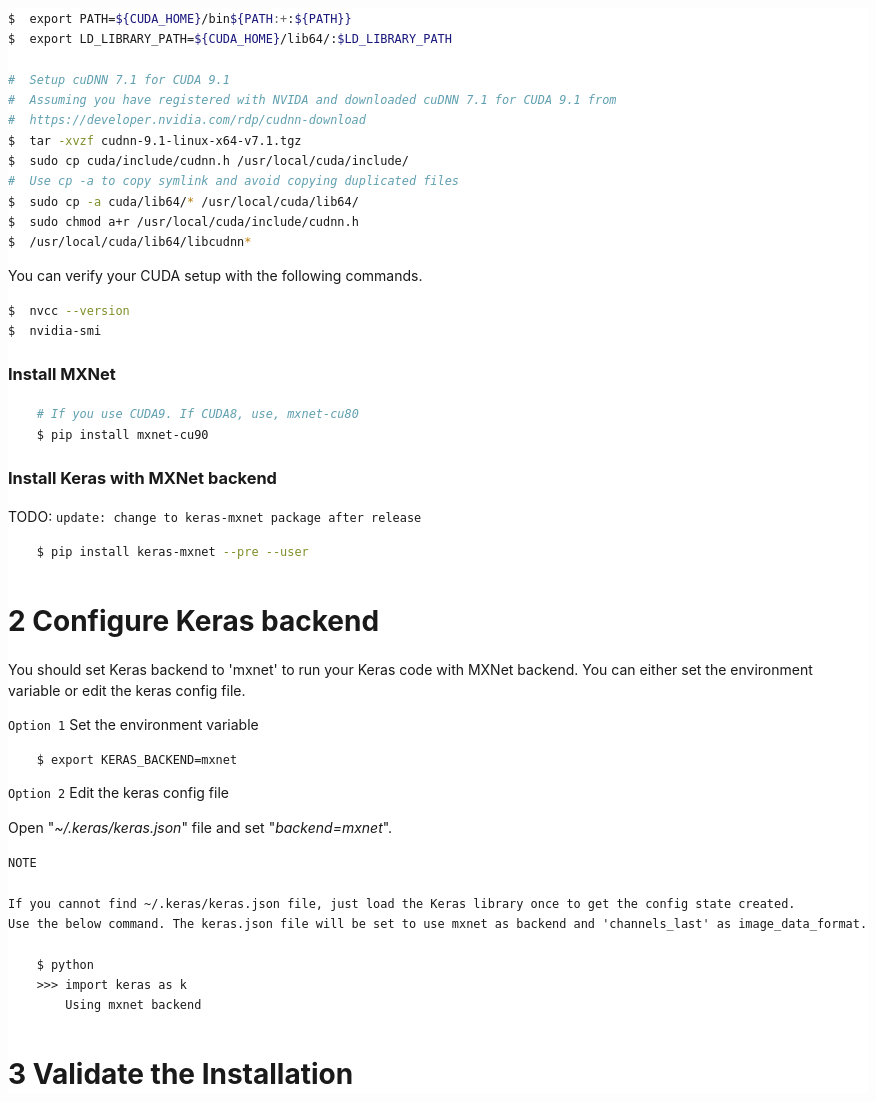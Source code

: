```bash
$  export PATH=${CUDA_HOME}/bin${PATH:+:${PATH}}
$  export LD_LIBRARY_PATH=${CUDA_HOME}/lib64/:$LD_LIBRARY_PATH

#  Setup cuDNN 7.1 for CUDA 9.1
#  Assuming you have registered with NVIDA and downloaded cuDNN 7.1 for CUDA 9.1 from
#  https://developer.nvidia.com/rdp/cudnn-download
$  tar -xvzf cudnn-9.1-linux-x64-v7.1.tgz
$  sudo cp cuda/include/cudnn.h /usr/local/cuda/include/
#  Use cp -a to copy symlink and avoid copying duplicated files 
$  sudo cp -a cuda/lib64/* /usr/local/cuda/lib64/
$  sudo chmod a+r /usr/local/cuda/include/cudnn.h
$  /usr/local/cuda/lib64/libcudnn*
```

You can verify your CUDA setup with the following commands.

```bash
$  nvcc --version
$  nvidia-smi
```

### Install MXNet

```bash
    # If you use CUDA9. If CUDA8, use, mxnet-cu80
    $ pip install mxnet-cu90
```

### Install Keras with MXNet backend

TODO: `update: change to keras-mxnet package after release`
```bash
    $ pip install keras-mxnet --pre --user
```

# 2 Configure Keras backend

You should set Keras backend to 'mxnet' to run your Keras code with MXNet backend. You can either set the environment variable or edit the keras config file.

`Option 1` Set the environment variable

```bash
    $ export KERAS_BACKEND=mxnet
```

`Option 2` Edit the keras config file

Open "*~/.keras/keras.json*" file and set "*backend=mxnet*".

```
NOTE

If you cannot find ~/.keras/keras.json file, just load the Keras library once to get the config state created. 
Use the below command. The keras.json file will be set to use mxnet as backend and 'channels_last' as image_data_format.

    $ python
    >>> import keras as k
        Using mxnet backend
```
# 3 Validate the Installation
